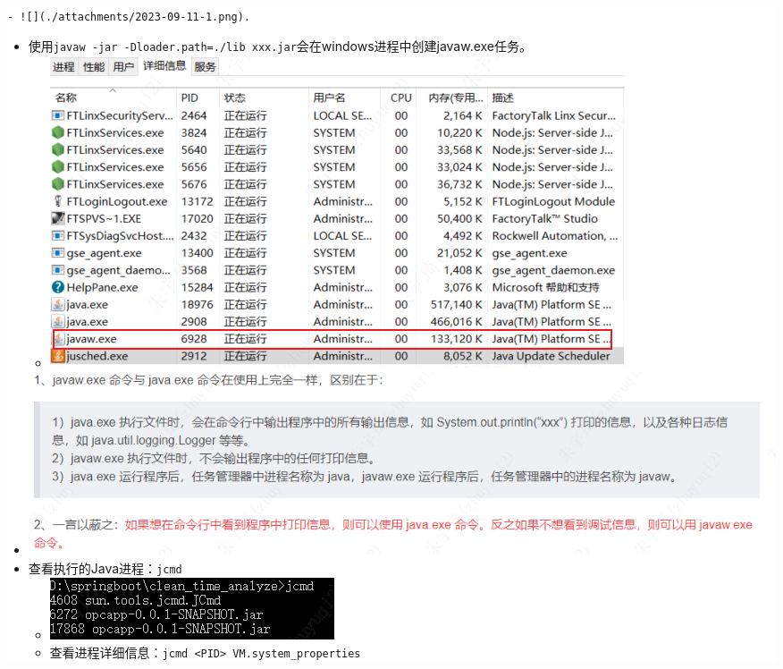 	- ![](./attachments/2023-09-11-1.png).
- 使用`javaw -jar -Dloader.path=./lib xxx.jar`会在windows进程中创建javaw.exe任务。
	- ![](./attachments/2023-09-11-3.png)
- ![](./attachments/2023-09-11-4.png)
- 查看执行的Java进程：`jcmd`
	- ![](./attachments/2023-10-08.png)
	- 查看进程详细信息：`jcmd <PID> VM.system_properties`